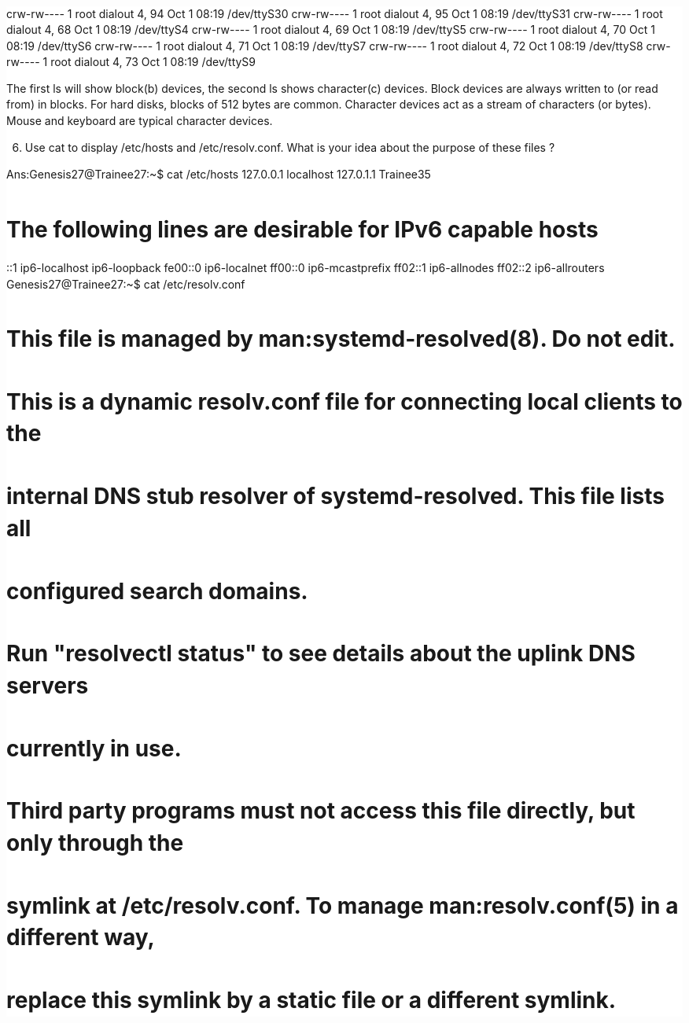 crw-rw---- 1 root      dialout  4, 94 Oct  1 08:19 /dev/ttyS30
crw-rw---- 1 root      dialout  4, 95 Oct  1 08:19 /dev/ttyS31
crw-rw---- 1 root      dialout  4, 68 Oct  1 08:19 /dev/ttyS4
crw-rw---- 1 root      dialout  4, 69 Oct  1 08:19 /dev/ttyS5
crw-rw---- 1 root      dialout  4, 70 Oct  1 08:19 /dev/ttyS6
crw-rw---- 1 root      dialout  4, 71 Oct  1 08:19 /dev/ttyS7
crw-rw---- 1 root      dialout  4, 72 Oct  1 08:19 /dev/ttyS8
crw-rw---- 1 root      dialout  4, 73 Oct  1 08:19 /dev/ttyS9

The first ls will show block(b) devices, the second ls shows character(c) devices. Block devices are always written to (or read from) in blocks. For hard disks, blocks of 512 bytes are common. Character devices act as a stream of characters (or bytes). Mouse and keyboard are typical character devices.


6. Use cat to display /etc/hosts and /etc/resolv.conf. What is your idea about the purpose of these files ?

Ans:Genesis27@Trainee27:~$ cat /etc/hosts
127.0.0.1	localhost
127.0.1.1	Trainee35

# The following lines are desirable for IPv6 capable hosts
::1     ip6-localhost ip6-loopback
fe00::0 ip6-localnet
ff00::0 ip6-mcastprefix
ff02::1 ip6-allnodes
ff02::2 ip6-allrouters
Genesis27@Trainee27:~$ cat /etc/resolv.conf
# This file is managed by man:systemd-resolved(8). Do not edit.
#
# This is a dynamic resolv.conf file for connecting local clients to the
# internal DNS stub resolver of systemd-resolved. This file lists all
# configured search domains.
#
# Run "resolvectl status" to see details about the uplink DNS servers
# currently in use.
#
# Third party programs must not access this file directly, but only through the
# symlink at /etc/resolv.conf. To manage man:resolv.conf(5) in a different way,
# replace this symlink by a static file or a different symlink.
#